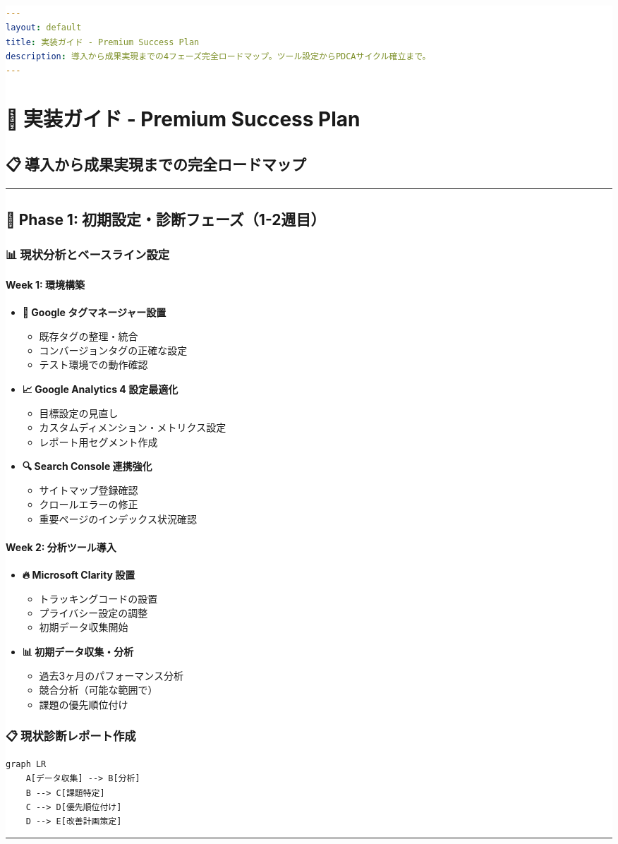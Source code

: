 ```yaml
---
layout: default
title: 実装ガイド - Premium Success Plan
description: 導入から成果実現までの4フェーズ完全ロードマップ。ツール設定からPDCAサイクル確立まで。
---
```


# 🚀 実装ガイド - Premium Success Plan

## 📋 導入から成果実現までの完全ロードマップ

---

## 🎯 Phase 1: 初期設定・診断フェーズ（1-2週目）

### 📊 現状分析とベースライン設定

#### Week 1: 環境構築
- **🔧 Google タグマネージャー設置**
  - 既存タグの整理・統合
  - コンバージョンタグの正確な設定
  - テスト環境での動作確認

- **📈 Google Analytics 4 設定最適化**
  - 目標設定の見直し
  - カスタムディメンション・メトリクス設定
  - レポート用セグメント作成

- **🔍 Search Console 連携強化**
  - サイトマップ登録確認
  - クロールエラーの修正
  - 重要ページのインデックス状況確認

#### Week 2: 分析ツール導入
- **🔥 Microsoft Clarity 設置**
  - トラッキングコードの設置
  - プライバシー設定の調整
  - 初期データ収集開始

- **📊 初期データ収集・分析**
  - 過去3ヶ月のパフォーマンス分析
  - 競合分析（可能な範囲で）
  - 課題の優先順位付け

### 📋 現状診断レポート作成

```mermaid
graph LR
    A[データ収集] --> B[分析]
    B --> C[課題特定]
    C --> D[優先順位付け]
    D --> E[改善計画策定]
```

---